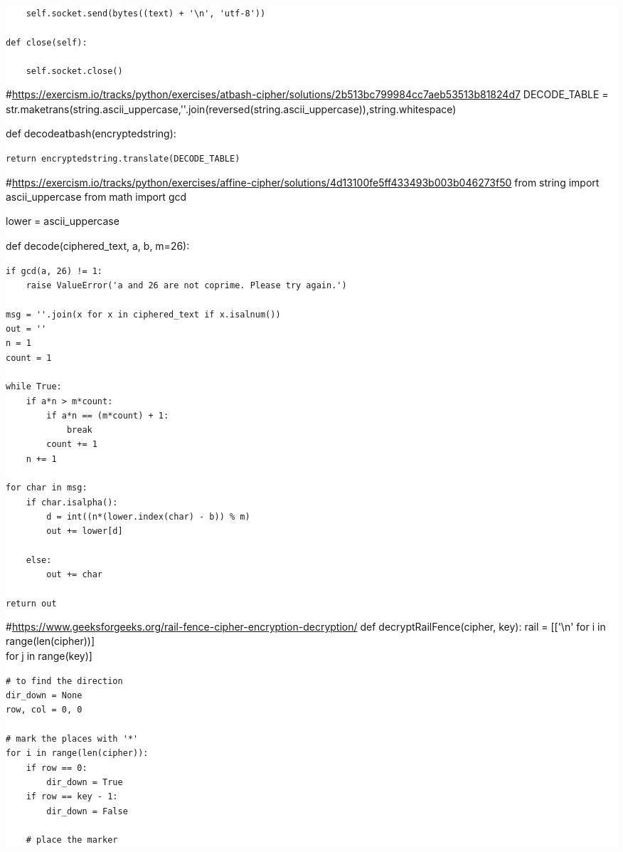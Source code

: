         self.socket.send(bytes((text) + '\n', 'utf-8'))
    
    def close(self):

        self.socket.close()

#https://exercism.io/tracks/python/exercises/atbash-cipher/solutions/2b513bc799984cc7aeb53513b81824d7
DECODE_TABLE = str.maketrans(string.ascii_uppercase,''.join(reversed(string.ascii_uppercase)),string.whitespace)

def decodeatbash(encryptedstring):

    return encryptedstring.translate(DECODE_TABLE)


#https://exercism.io/tracks/python/exercises/affine-cipher/solutions/4d13100fe5ff433493b003b046273f50
from string import ascii_uppercase
from math import gcd

lower = ascii_uppercase

def decode(ciphered_text, a, b, m=26):

    if gcd(a, 26) != 1:
        raise ValueError('a and 26 are not coprime. Please try again.')

    msg = ''.join(x for x in ciphered_text if x.isalnum())
    out = ''
    n = 1
    count = 1

    while True:
        if a*n > m*count:
            if a*n == (m*count) + 1:
                break
            count += 1
        n += 1

    for char in msg:
        if char.isalpha():
            d = int((n*(lower.index(char) - b)) % m)
            out += lower[d]

        else:
            out += char

    return out


#https://www.geeksforgeeks.org/rail-fence-cipher-encryption-decryption/
def decryptRailFence(cipher, key): 
    rail = [['\n' for i in range(len(cipher))]  
                  for j in range(key)] 
      
    # to find the direction 
    dir_down = None
    row, col = 0, 0
      
    # mark the places with '*' 
    for i in range(len(cipher)): 
        if row == 0: 
            dir_down = True
        if row == key - 1: 
            dir_down = False
          
        # place the marker 

[Netcat-Library-github]: https://gist.github.com/leonjza/f35a7252babdf77c8421
[Benford-Law]: https://en.wikipedia.org/wiki/Benford%27s_law